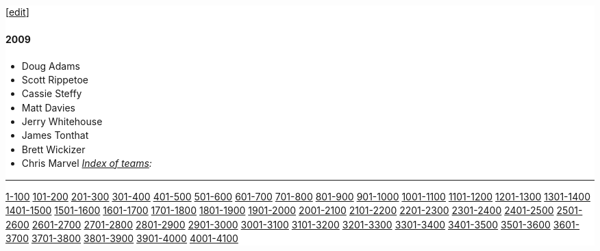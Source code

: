 [[edit](/index.php?title=1477&action=edit&section=38 "Edit section: 2009" )]

#### 2009

  * Doug Adams 
  * Scott Rippetoe 
  * Cassie Steffy 
  * Matt Davies 
  * Jerry Whitehouse 
  * James Tonthat 
  * Brett Wickizer 
  * Chris Marvel 
_[Index of teams](/index.php/Index_of_teams "Index of teams" ):_  
---  
  
[1-100](/index.php/Index_of_teams#1-100 "Index of teams" )
[101-200](/index.php/Index_of_teams#101-200 "Index of teams" )
[201-300](/index.php/Index_of_teams#201-300 "Index of teams" )
[301-400](/index.php/Index_of_teams#301-400 "Index of teams" )
[401-500](/index.php/Index_of_teams#401-500 "Index of teams" )
[501-600](/index.php/Index_of_teams#501-600 "Index of teams" )
[601-700](/index.php/Index_of_teams#601-700 "Index of teams" )
[701-800](/index.php/Index_of_teams#701-800 "Index of teams" )
[801-900](/index.php/Index_of_teams#801-900 "Index of teams" )
[901-1000](/index.php/Index_of_teams#901-1000 "Index of teams" )
[1001-1100](/index.php/Index_of_teams#1001-1100 "Index of teams" )
[1101-1200](/index.php/Index_of_teams#1101-1200 "Index of teams" )
[1201-1300](/index.php/Index_of_teams#1201-1300 "Index of teams" )
[1301-1400](/index.php/Index_of_teams#1301-1400 "Index of teams" )
[1401-1500](/index.php/Index_of_teams#1401-1500 "Index of teams" )
[1501-1600](/index.php/Index_of_teams#1501-1600 "Index of teams" )
[1601-1700](/index.php/Index_of_teams#1601-1700 "Index of teams" )
[1701-1800](/index.php/Index_of_teams#1701-1800 "Index of teams" )
[1801-1900](/index.php/Index_of_teams#1801-1900 "Index of teams" )
[1901-2000](/index.php/Index_of_teams#1901-2000 "Index of teams" )
[2001-2100](/index.php/Index_of_teams#2001-2100 "Index of teams" )
[2101-2200](/index.php/Index_of_teams#2101-2200 "Index of teams" )
[2201-2300](/index.php/Index_of_teams#2201-2300 "Index of teams" )
[2301-2400](/index.php/Index_of_teams#2301-2400 "Index of teams" )
[2401-2500](/index.php/Index_of_teams#2401-2500 "Index of teams" )
[2501-2600](/index.php/Index_of_teams#2501-2600 "Index of teams" )
[2601-2700](/index.php/Index_of_teams#2601-2700 "Index of teams" )
[2701-2800](/index.php/Index_of_teams#2701-2800 "Index of teams" )
[2801-2900](/index.php/Index_of_teams#2801-2900 "Index of teams" )
[2901-3000](/index.php/Index_of_teams#2901-3000 "Index of teams" )
[3001-3100](/index.php/Index_of_teams#3001-3100 "Index of teams" )
[3101-3200](/index.php/Index_of_teams#3101-3200 "Index of teams" )
[3201-3300](/index.php/Index_of_teams#3201-3300 "Index of teams" )
[3301-3400](/index.php/Index_of_teams#3301-3400 "Index of teams" )
[3401-3500](/index.php/Index_of_teams#3401-3500 "Index of teams" )
[3501-3600](/index.php/Index_of_teams#3501-3600 "Index of teams" )
[3601-3700](/index.php/Index_of_teams#3601-3700 "Index of teams" )
[3701-3800](/index.php/Index_of_teams#3701-3800 "Index of teams" )
[3801-3900](/index.php/Index_of_teams#3801-3900 "Index of teams" )
[3901-4000](/index.php/Index_of_teams#3901-4000 "Index of teams" )
[4001-4100](/index.php/Index_of_teams#4001-4100 "Index of teams" )  
  